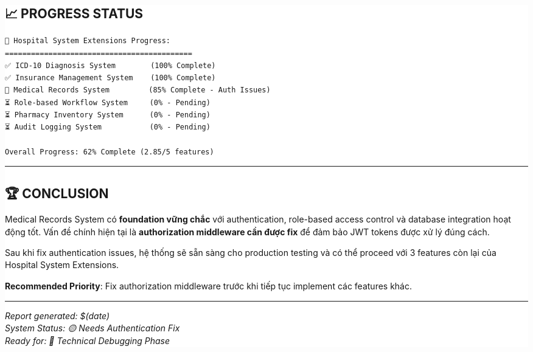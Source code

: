
## 📈 PROGRESS STATUS

```
🏥 Hospital System Extensions Progress:
===========================================
✅ ICD-10 Diagnosis System        (100% Complete)
✅ Insurance Management System    (100% Complete)  
🔄 Medical Records System         (85% Complete - Auth Issues)
⏳ Role-based Workflow System     (0% - Pending)
⏳ Pharmacy Inventory System      (0% - Pending)
⏳ Audit Logging System           (0% - Pending)

Overall Progress: 62% Complete (2.85/5 features)
```

---

## 🏆 CONCLUSION

Medical Records System có **foundation vững chắc** với authentication, role-based access control và database integration hoạt động tốt. Vấn đề chính hiện tại là **authorization middleware cần được fix** để đảm bảo JWT tokens được xử lý đúng cách.

Sau khi fix authentication issues, hệ thống sẽ sẵn sàng cho production testing và có thể proceed với 3 features còn lại của Hospital System Extensions.

**Recommended Priority**: Fix authorization middleware trước khi tiếp tục implement các features khác.

---

*Report generated: $(date)*  
*System Status: 🟡 Needs Authentication Fix*  
*Ready for: 🔧 Technical Debugging Phase*
